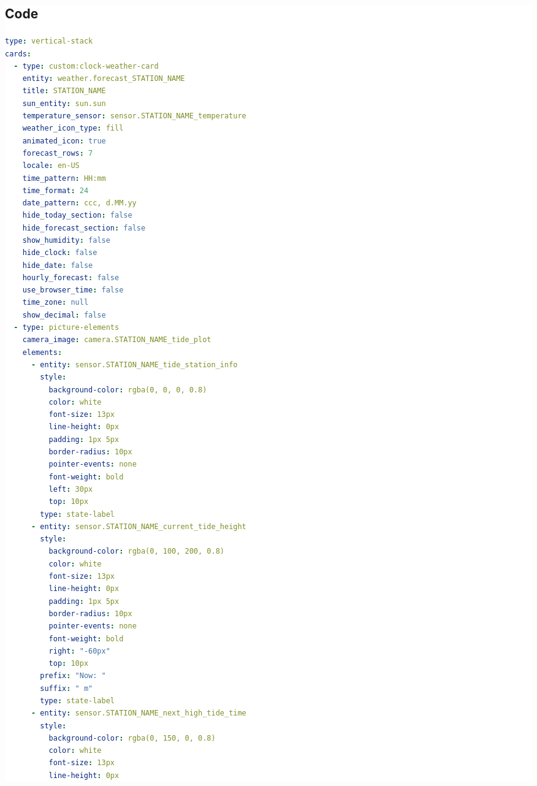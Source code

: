 ## Code

```yaml
type: vertical-stack
cards:
  - type: custom:clock-weather-card
    entity: weather.forecast_STATION_NAME
    title: STATION_NAME
    sun_entity: sun.sun
    temperature_sensor: sensor.STATION_NAME_temperature
    weather_icon_type: fill
    animated_icon: true
    forecast_rows: 7
    locale: en-US
    time_pattern: HH:mm
    time_format: 24
    date_pattern: ccc, d.MM.yy
    hide_today_section: false
    hide_forecast_section: false
    show_humidity: false
    hide_clock: false
    hide_date: false
    hourly_forecast: false
    use_browser_time: false
    time_zone: null
    show_decimal: false
  - type: picture-elements
    camera_image: camera.STATION_NAME_tide_plot
    elements:
      - entity: sensor.STATION_NAME_tide_station_info
        style:
          background-color: rgba(0, 0, 0, 0.8)
          color: white
          font-size: 13px
          line-height: 0px
          padding: 1px 5px
          border-radius: 10px
          pointer-events: none
          font-weight: bold
          left: 30px
          top: 10px
        type: state-label
      - entity: sensor.STATION_NAME_current_tide_height
        style:
          background-color: rgba(0, 100, 200, 0.8)
          color: white
          font-size: 13px
          line-height: 0px
          padding: 1px 5px
          border-radius: 10px
          pointer-events: none
          font-weight: bold
          right: "-60px"
          top: 10px
        prefix: "Now: "
        suffix: " m"
        type: state-label
      - entity: sensor.STATION_NAME_next_high_tide_time
        style:
          background-color: rgba(0, 150, 0, 0.8)
          color: white
          font-size: 13px
          line-height: 0px
```